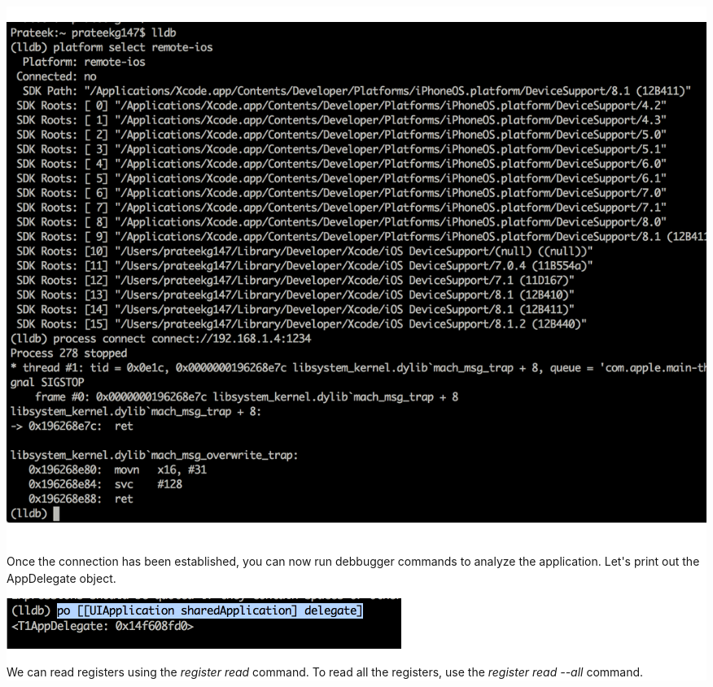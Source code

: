 <img src="/images/posts/ios42/2.png" width="913" height="653" alt="2">

<p>Once the connection has been established, you can now run debbugger commands to analyze the application. Let's print out the AppDelegate object.</p>

<img src="/images/posts/ios42/3.png" width="485" height="62" alt="3">


<p>We can read registers using the <i>register read</i> command. To read all the registers, use the <i>register read --all</i> command.</p>
